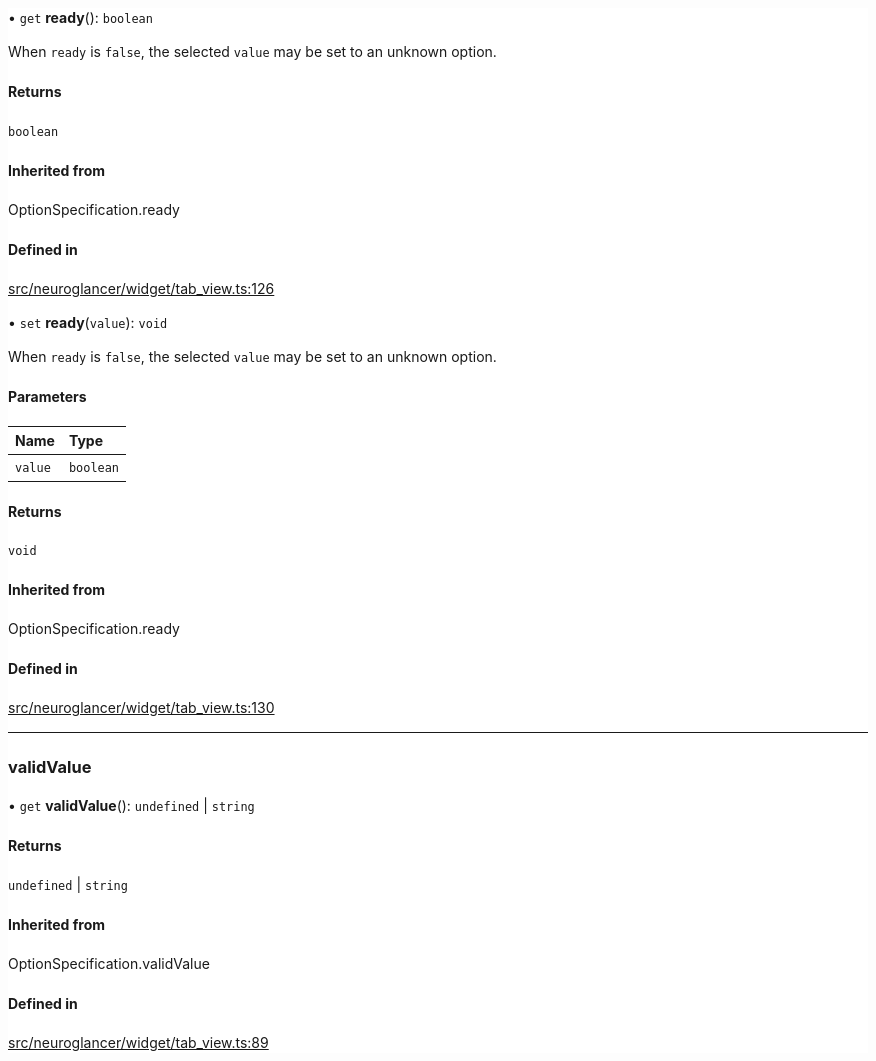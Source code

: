 • `get` **ready**(): `boolean`

When `ready` is `false`, the selected `value` may be set to an unknown option.

#### Returns

`boolean`

#### Inherited from

OptionSpecification.ready

#### Defined in

[src/neuroglancer/widget/tab_view.ts:126](https://github.com/ActiveBrainAtlas2/neuroglancer/blob/540617bc/src/neuroglancer/widget/tab_view.ts#L126)

• `set` **ready**(`value`): `void`

When `ready` is `false`, the selected `value` may be set to an unknown option.

#### Parameters

| Name | Type |
| :------ | :------ |
| `value` | `boolean` |

#### Returns

`void`

#### Inherited from

OptionSpecification.ready

#### Defined in

[src/neuroglancer/widget/tab_view.ts:130](https://github.com/ActiveBrainAtlas2/neuroglancer/blob/540617bc/src/neuroglancer/widget/tab_view.ts#L130)

___

### validValue

• `get` **validValue**(): `undefined` \| `string`

#### Returns

`undefined` \| `string`

#### Inherited from

OptionSpecification.validValue

#### Defined in

[src/neuroglancer/widget/tab_view.ts:89](https://github.com/ActiveBrainAtlas2/neuroglancer/blob/540617bc/src/neuroglancer/widget/tab_view.ts#L89)
